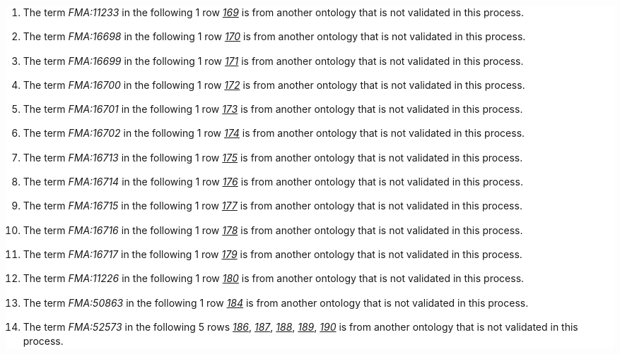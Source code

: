 1. The term _FMA:11233_ in the following 1 row _[169](https://docs.google.com/spreadsheets/d/1ufuw7PGcOVU1sxfIB4E_jesk8Hk0zJVGPPlNeuU0gzY/edit#gid=917578386&range=169:169)_ is from another ontology that is not validated in this process.

1. The term _FMA:16698_ in the following 1 row _[170](https://docs.google.com/spreadsheets/d/1ufuw7PGcOVU1sxfIB4E_jesk8Hk0zJVGPPlNeuU0gzY/edit#gid=917578386&range=170:170)_ is from another ontology that is not validated in this process.

1. The term _FMA:16699_ in the following 1 row _[171](https://docs.google.com/spreadsheets/d/1ufuw7PGcOVU1sxfIB4E_jesk8Hk0zJVGPPlNeuU0gzY/edit#gid=917578386&range=171:171)_ is from another ontology that is not validated in this process.

1. The term _FMA:16700_ in the following 1 row _[172](https://docs.google.com/spreadsheets/d/1ufuw7PGcOVU1sxfIB4E_jesk8Hk0zJVGPPlNeuU0gzY/edit#gid=917578386&range=172:172)_ is from another ontology that is not validated in this process.

1. The term _FMA:16701_ in the following 1 row _[173](https://docs.google.com/spreadsheets/d/1ufuw7PGcOVU1sxfIB4E_jesk8Hk0zJVGPPlNeuU0gzY/edit#gid=917578386&range=173:173)_ is from another ontology that is not validated in this process.

1. The term _FMA:16702_ in the following 1 row _[174](https://docs.google.com/spreadsheets/d/1ufuw7PGcOVU1sxfIB4E_jesk8Hk0zJVGPPlNeuU0gzY/edit#gid=917578386&range=174:174)_ is from another ontology that is not validated in this process.

1. The term _FMA:16713_ in the following 1 row _[175](https://docs.google.com/spreadsheets/d/1ufuw7PGcOVU1sxfIB4E_jesk8Hk0zJVGPPlNeuU0gzY/edit#gid=917578386&range=175:175)_ is from another ontology that is not validated in this process.

1. The term _FMA:16714_ in the following 1 row _[176](https://docs.google.com/spreadsheets/d/1ufuw7PGcOVU1sxfIB4E_jesk8Hk0zJVGPPlNeuU0gzY/edit#gid=917578386&range=176:176)_ is from another ontology that is not validated in this process.

1. The term _FMA:16715_ in the following 1 row _[177](https://docs.google.com/spreadsheets/d/1ufuw7PGcOVU1sxfIB4E_jesk8Hk0zJVGPPlNeuU0gzY/edit#gid=917578386&range=177:177)_ is from another ontology that is not validated in this process.

1. The term _FMA:16716_ in the following 1 row _[178](https://docs.google.com/spreadsheets/d/1ufuw7PGcOVU1sxfIB4E_jesk8Hk0zJVGPPlNeuU0gzY/edit#gid=917578386&range=178:178)_ is from another ontology that is not validated in this process.

1. The term _FMA:16717_ in the following 1 row _[179](https://docs.google.com/spreadsheets/d/1ufuw7PGcOVU1sxfIB4E_jesk8Hk0zJVGPPlNeuU0gzY/edit#gid=917578386&range=179:179)_ is from another ontology that is not validated in this process.

1. The term _FMA:11226_ in the following 1 row _[180](https://docs.google.com/spreadsheets/d/1ufuw7PGcOVU1sxfIB4E_jesk8Hk0zJVGPPlNeuU0gzY/edit#gid=917578386&range=180:180)_ is from another ontology that is not validated in this process.

1. The term _FMA:50863_ in the following 1 row _[184](https://docs.google.com/spreadsheets/d/1ufuw7PGcOVU1sxfIB4E_jesk8Hk0zJVGPPlNeuU0gzY/edit#gid=917578386&range=184:184)_ is from another ontology that is not validated in this process.

1. The term _FMA:52573_ in the following 5 rows _[186](https://docs.google.com/spreadsheets/d/1ufuw7PGcOVU1sxfIB4E_jesk8Hk0zJVGPPlNeuU0gzY/edit#gid=917578386&range=186:186)_, _[187](https://docs.google.com/spreadsheets/d/1ufuw7PGcOVU1sxfIB4E_jesk8Hk0zJVGPPlNeuU0gzY/edit#gid=917578386&range=187:187)_, _[188](https://docs.google.com/spreadsheets/d/1ufuw7PGcOVU1sxfIB4E_jesk8Hk0zJVGPPlNeuU0gzY/edit#gid=917578386&range=188:188)_, _[189](https://docs.google.com/spreadsheets/d/1ufuw7PGcOVU1sxfIB4E_jesk8Hk0zJVGPPlNeuU0gzY/edit#gid=917578386&range=189:189)_, _[190](https://docs.google.com/spreadsheets/d/1ufuw7PGcOVU1sxfIB4E_jesk8Hk0zJVGPPlNeuU0gzY/edit#gid=917578386&range=190:190)_ is from another ontology that is not validated in this process.

